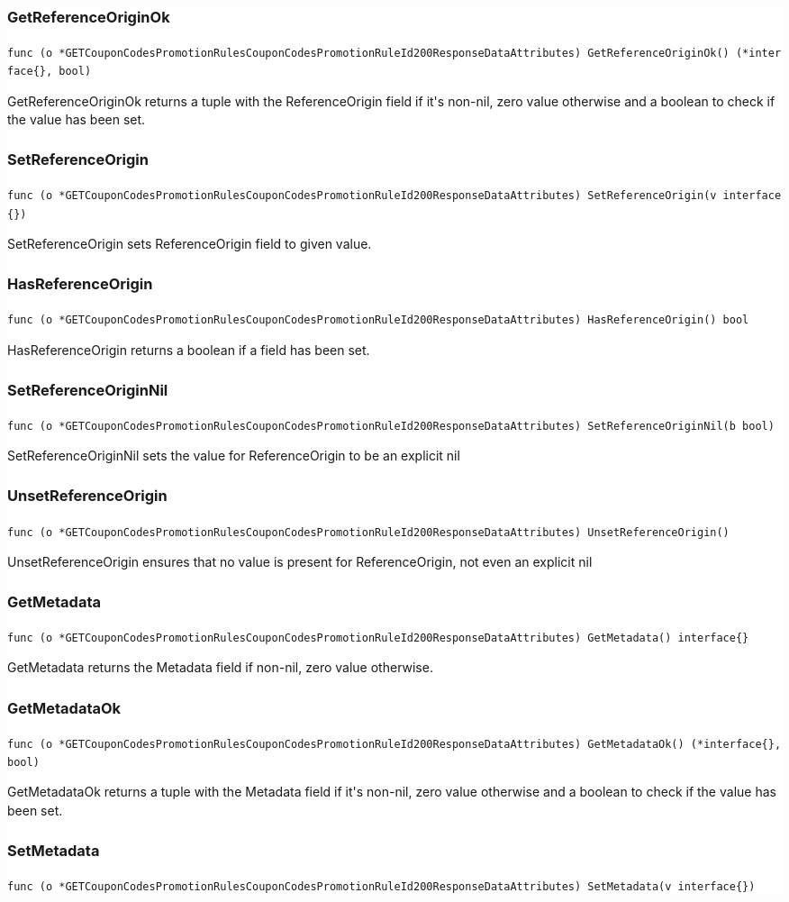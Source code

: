 ### GetReferenceOriginOk

`func (o *GETCouponCodesPromotionRulesCouponCodesPromotionRuleId200ResponseDataAttributes) GetReferenceOriginOk() (*interface{}, bool)`

GetReferenceOriginOk returns a tuple with the ReferenceOrigin field if it's non-nil, zero value otherwise
and a boolean to check if the value has been set.

### SetReferenceOrigin

`func (o *GETCouponCodesPromotionRulesCouponCodesPromotionRuleId200ResponseDataAttributes) SetReferenceOrigin(v interface{})`

SetReferenceOrigin sets ReferenceOrigin field to given value.

### HasReferenceOrigin

`func (o *GETCouponCodesPromotionRulesCouponCodesPromotionRuleId200ResponseDataAttributes) HasReferenceOrigin() bool`

HasReferenceOrigin returns a boolean if a field has been set.

### SetReferenceOriginNil

`func (o *GETCouponCodesPromotionRulesCouponCodesPromotionRuleId200ResponseDataAttributes) SetReferenceOriginNil(b bool)`

 SetReferenceOriginNil sets the value for ReferenceOrigin to be an explicit nil

### UnsetReferenceOrigin
`func (o *GETCouponCodesPromotionRulesCouponCodesPromotionRuleId200ResponseDataAttributes) UnsetReferenceOrigin()`

UnsetReferenceOrigin ensures that no value is present for ReferenceOrigin, not even an explicit nil
### GetMetadata

`func (o *GETCouponCodesPromotionRulesCouponCodesPromotionRuleId200ResponseDataAttributes) GetMetadata() interface{}`

GetMetadata returns the Metadata field if non-nil, zero value otherwise.

### GetMetadataOk

`func (o *GETCouponCodesPromotionRulesCouponCodesPromotionRuleId200ResponseDataAttributes) GetMetadataOk() (*interface{}, bool)`

GetMetadataOk returns a tuple with the Metadata field if it's non-nil, zero value otherwise
and a boolean to check if the value has been set.

### SetMetadata

`func (o *GETCouponCodesPromotionRulesCouponCodesPromotionRuleId200ResponseDataAttributes) SetMetadata(v interface{})`
